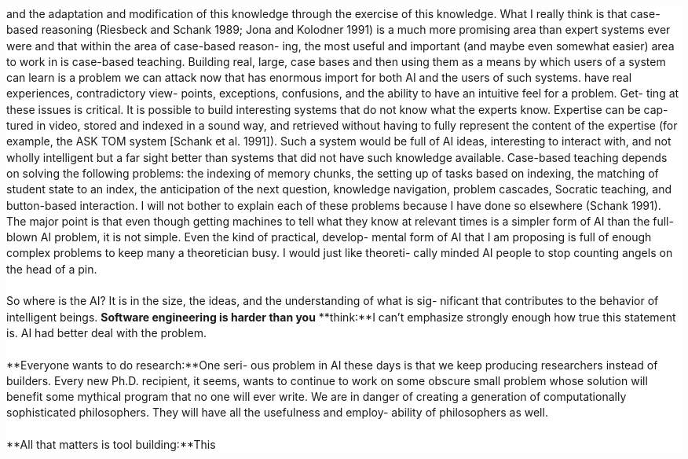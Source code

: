 and the adaptation and modification of this 
knowledge through the exercise of this 
knowledge. What I really think is that case- 
based reasoning (Riesbeck and Schank 1989; 
Jona and Kolodner 1991) is a much more 
promising area than expert systems ever were 
and that within the area of case-based reason- 
ing, the most useful and important (and 
maybe even somewhat easier) area to work in 
is case-based teaching. Building real, large, 
case bases and then using them as a means by 
which users of a system can learn is a problem 
we can attack now that has enormous import 
for both AI and the users of such systems. 
have real experiences, contradictory view- 
points, exceptions, confusions, and the ability 
to have an intuitive feel for a problem. Get- 
ting at these issues is critical. It is possible to 
build interesting systems that do not know 
what the experts know. Expertise can be cap- 
tured in video, stored and indexed in a sound 
way, and retrieved without having to fully 
represent the content of the expertise (for 
example, the ASK TOM system [Schank et al. 
1991]). Such a system would be full of AI ideas, 
interesting to interact with, and not wholly 
intelligent but a far sight better than systems 
that did not have such knowledge available. 
Case-based teaching depends on solving 
the following problems: the indexing of 
memory chunks, the setting up of tasks based 
on indexing, the matching of student state to 
an index, the anticipation of the next question, 
knowledge navigation, problem cascades, 
Socratic teaching, and button-based interaction. 
I will not bother to explain each of these 
problems because I have done so elsewhere 
(Schank 1991). The major point is that even 
though getting machines to tell what they 
know at relevant times is a simpler form of AI 
than the full-blown AI problem, it is not 
simple. Even the kind of practical, develop- 
mental form of AI that I am proposing is full 
of enough complex problems to keep many a 
theoretician busy. I would just like theoreti- 
cally minded AI people to stop counting 
angels on the head of a pin. <br><br>So where is the AI? It is in the size, the 
ideas, and the understanding of what is sig- 
nificant that contributes to the behavior of 
intelligent beings. 
**Software engineering is harder than you**
**think:**I can’t emphasize strongly enough 
how true this statement is. AI had better deal 
with the problem. <br><br>**Everyone wants to do research:**One seri- 
ous problem in AI these days is that we keep 
producing researchers instead of builders. 
Every new Ph.D. recipient, it seems, wants to 
continue to work on some obscure small 
problem whose solution will benefit some 
mythical program that no one will ever write. 
We are in danger of creating a generation of 
computationally sophisticated philosophers. 
They will have all the usefulness and employ- 
ability of philosophers as well. <br><br>**All that matters is tool building:**This 